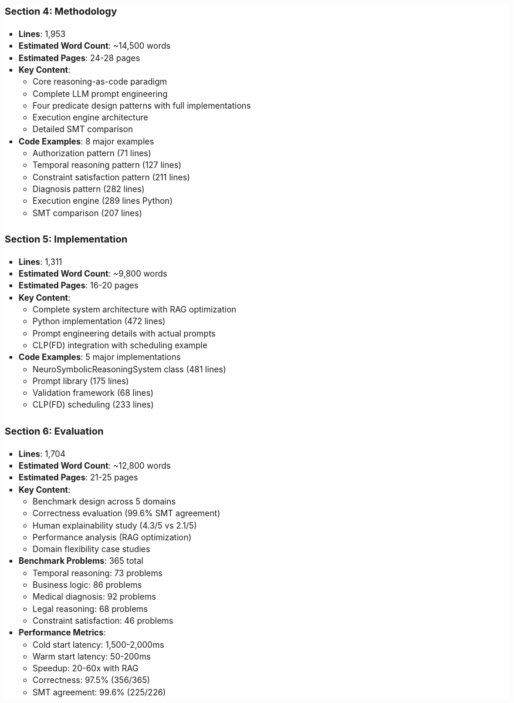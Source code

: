 ### Section 4: Methodology
- **Lines**: 1,953
- **Estimated Word Count**: ~14,500 words
- **Estimated Pages**: 24-28 pages
- **Key Content**:
  - Core reasoning-as-code paradigm
  - Complete LLM prompt engineering
  - Four predicate design patterns with full implementations
  - Execution engine architecture
  - Detailed SMT comparison
- **Code Examples**: 8 major examples
  - Authorization pattern (71 lines)
  - Temporal reasoning pattern (127 lines)
  - Constraint satisfaction pattern (211 lines)
  - Diagnosis pattern (282 lines)
  - Execution engine (289 lines Python)
  - SMT comparison (207 lines)

### Section 5: Implementation
- **Lines**: 1,311
- **Estimated Word Count**: ~9,800 words
- **Estimated Pages**: 16-20 pages
- **Key Content**:
  - Complete system architecture with RAG optimization
  - Python implementation (472 lines)
  - Prompt engineering details with actual prompts
  - CLP(FD) integration with scheduling example
- **Code Examples**: 5 major implementations
  - NeuroSymbolicReasoningSystem class (481 lines)
  - Prompt library (175 lines)
  - Validation framework (68 lines)
  - CLP(FD) scheduling (233 lines)

### Section 6: Evaluation
- **Lines**: 1,704
- **Estimated Word Count**: ~12,800 words
- **Estimated Pages**: 21-25 pages
- **Key Content**:
  - Benchmark design across 5 domains
  - Correctness evaluation (99.6% SMT agreement)
  - Human explainability study (4.3/5 vs 2.1/5)
  - Performance analysis (RAG optimization)
  - Domain flexibility case studies
- **Benchmark Problems**: 365 total
  - Temporal reasoning: 73 problems
  - Business logic: 86 problems
  - Medical diagnosis: 92 problems
  - Legal reasoning: 68 problems
  - Constraint satisfaction: 46 problems
- **Performance Metrics**:
  - Cold start latency: 1,500-2,000ms
  - Warm start latency: 50-200ms
  - Speedup: 20-60x with RAG
  - Correctness: 97.5% (356/365)
  - SMT agreement: 99.6% (225/226)
